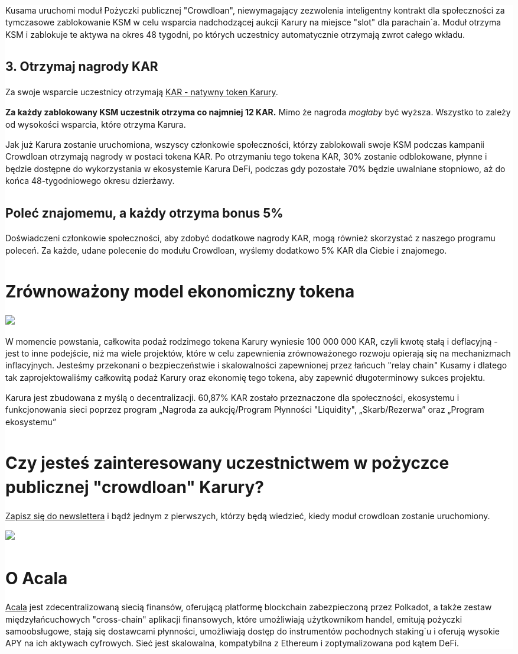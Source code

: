 Kusama uruchomi moduł Pożyczki publicznej "Crowdloan", niewymagający zezwolenia inteligentny kontrakt dla społeczności za tymczasowe zablokowanie KSM w celu wsparcia nadchodzącej aukcji Karury na miejsce "slot" dla parachain`a. Moduł otrzyma KSM i zablokuje te aktywa na okres 48 tygodni, po których uczestnicy automatycznie otrzymają zwrot całego wkładu.

## **3. Otrzymaj nagrody KAR**

Za swoje wsparcie uczestnicy otrzymają [ KAR - natywny token Karury](https://acala.network/karura/token).

**Za każdy zablokowany KSM uczestnik otrzyma co najmniej 12 KAR.** Mimo że nagroda _mogłaby_ być wyższa. Wszystko to zależy od wysokości wsparcia, które otrzyma Karura.

Jak już Karura zostanie uruchomiona, wszyscy członkowie społeczności, którzy zablokowali swoje KSM podczas kampanii Crowdloan otrzymają nagrody w postaci tokena KAR. Po otrzymaniu tego tokena KAR, 30% zostanie odblokowane, płynne i będzie dostępne do wykorzystania w ekosystemie Karura DeFi, podczas gdy pozostałe 70% będzie uwalniane stopniowo, aż do końca 48-tygodniowego okresu dzierżawy.

## **Poleć znajomemu, a każdy otrzyma bonus 5%**

Doświadczeni członkowie społeczności, aby zdobyć dodatkowe nagrody KAR, mogą również skorzystać z naszego programu poleceń. Za każde, udane polecenie do modułu Crowdloan, wyślemy dodatkowo 5% KAR dla Ciebie i znajomego.

# Zrównoważony model ekonomiczny tokena

![](https://miro.medium.com/max/3200/0\*VvGrUVcmSdtC9cQw)

W momencie powstania, całkowita podaż rodzimego tokena Karury wyniesie 100 000 000 KAR, czyli kwotę stałą i deflacyjną - jest to inne podejście, niż ma wiele projektów, które w celu zapewnienia zrównoważonego rozwoju opierają się na mechanizmach inflacyjnych. Jesteśmy przekonani o bezpieczeństwie i skalowalności zapewnionej przez łańcuch "relay chain" Kusamy i dlatego tak zaprojektowaliśmy całkowitą podaż Karury oraz ekonomię tego tokena, aby zapewnić długoterminowy sukces projektu.

Karura jest zbudowana z myślą o decentralizacji. 60,87% KAR zostało przeznaczone dla społeczności, ekosystemu i funkcjonowania sieci poprzez program „Nagroda za aukcję/Program Płynności "Liquidity", „Skarb/Rezerwa” oraz „Program ekosystemu”

# **Czy jesteś zainteresowany uczestnictwem w pożyczce publicznej "crowdloan" Karury?**

[Zapisz się do newslettera](https://share.hsforms.com/1X9RxkXk-R62I0VNbATaDXw4h8qc) i bądź jednym z pierwszych, którzy będą wiedzieć, kiedy moduł crowdloan zostanie uruchomiony.

![](https://miro.medium.com/max/2402/1\*oac6FehxVOu8zmzUxj8EYw.png)

# O Acala

[Acala](http://acala.network/) jest zdecentralizowaną siecią finansów, oferującą platformę blockchain zabezpieczoną przez Polkadot, a także zestaw międzyłańcuchowych "cross-chain" aplikacji finansowych, które umożliwiają użytkownikom handel, emitują pożyczki samoobsługowe, stają się dostawcami płynności, umożliwiają dostęp do instrumentów pochodnych staking`u i oferują wysokie APY na ich aktywach cyfrowych. Sieć jest skalowalna, kompatybilna z Ethereum i zoptymalizowana pod kątem DeFi.
